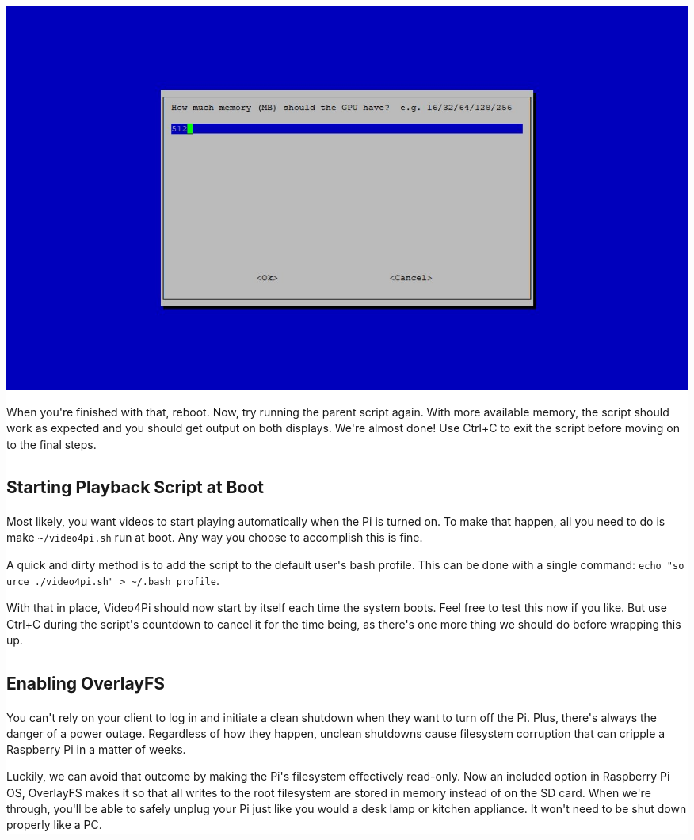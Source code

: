 ![Raspberry Pi Software Configuration Tool 2](/guide_pictures/Video4PiHowTo02.jpg)

When you're finished with that, reboot. Now, try running the parent script again. With more available memory, the script should work as expected and you should get output on both displays. We're almost done! Use Ctrl+C to exit the script before moving on to the final steps.

## Starting Playback Script at Boot

Most likely, you want videos to start playing automatically when the Pi is turned on. To make that happen, all you need to do is make `~/video4pi.sh` run at boot. Any way you choose to accomplish this is fine.

A quick and dirty method is to add the script to the default user's bash profile. This can be done with a single command: `echo "source ./video4pi.sh" > ~/.bash_profile`.

With that in place, Video4Pi should now start by itself each time the system boots. Feel free to test this now if you like. But use Ctrl+C during the script's countdown to cancel it for the time being, as there's one more thing we should do before wrapping this up.

## Enabling OverlayFS

You can't rely on your client to log in and initiate a clean shutdown when they want to turn off the Pi. Plus, there's always the danger of a power outage. Regardless of how they happen, unclean shutdowns cause filesystem corruption that can cripple a Raspberry Pi in a matter of weeks.

Luckily, we can avoid that outcome by making the Pi's filesystem effectively read-only. Now an included option in Raspberry Pi OS, OverlayFS makes it so that all writes to the root filesystem are stored in memory instead of on the SD card. When we're through, you'll be able to safely unplug your Pi just like you would a desk lamp or kitchen appliance. It won't need to be shut down properly like a PC.
